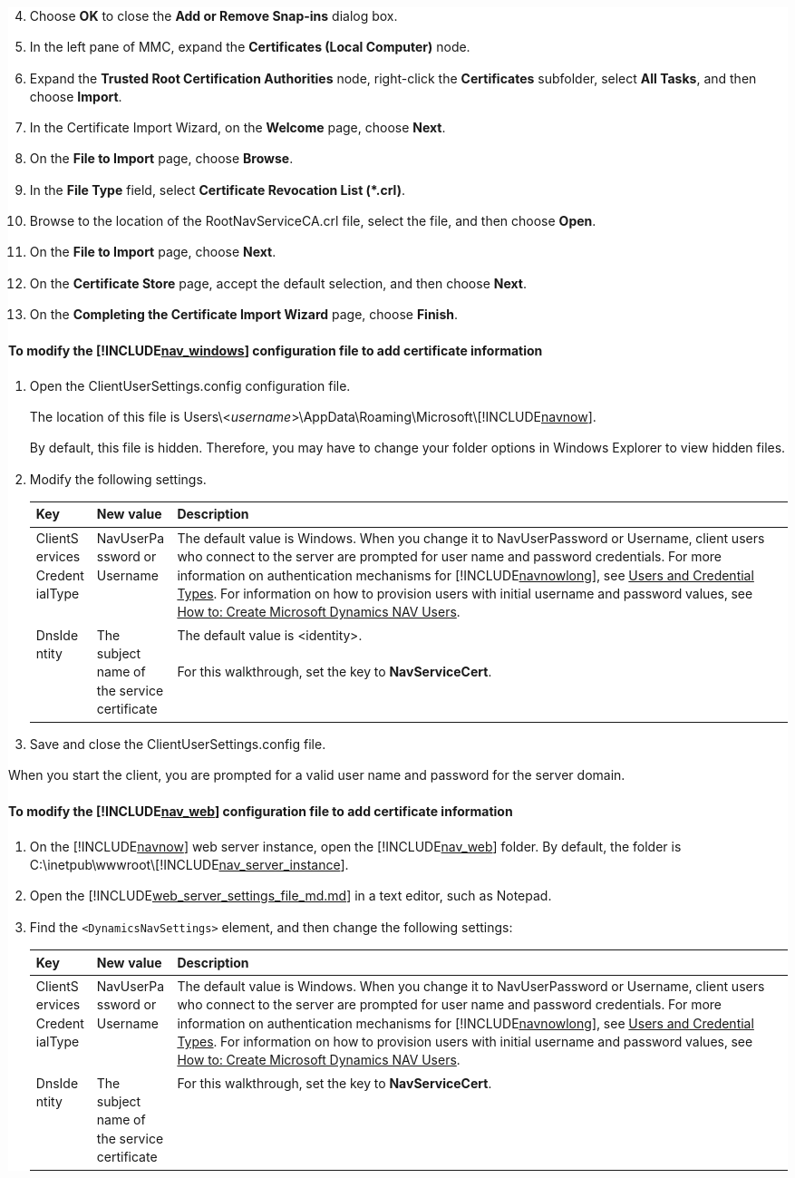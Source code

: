4.  Choose **OK** to close the **Add or Remove Snap-ins** dialog box.  

5.  In the left pane of MMC, expand the **Certificates \(Local Computer\)** node.  

6.  Expand the **Trusted Root Certification Authorities** node, right-click the **Certificates** subfolder, select **All Tasks**, and then choose **Import**.  

7.  In the Certificate Import Wizard, on the **Welcome** page, choose **Next**.  

8.  On the **File to Import** page, choose **Browse**.  

9. In the **File Type** field, select **Certificate Revocation List \(\*.crl\)**.  

10. Browse to the location of the RootNavServiceCA.crl file, select the file, and then choose **Open**.  

11. On the **File to Import** page, choose **Next**.  

12. On the **Certificate Store** page, accept the default selection, and then choose **Next**.  

13. On the **Completing the Certificate Import Wizard** page, choose **Finish**.  

#### To modify the [!INCLUDE[nav_windows](includes/nav_windows_md.md)] configuration file to add certificate information  

1.  Open the ClientUserSettings.config configuration file.  

     The location of this file is Users\\\<*username*>\\AppData\\Roaming\\Microsoft\\[!INCLUDE[navnow](includes/navnow_md.md)].  

     By default, this file is hidden. Therefore, you may have to change your folder options in Windows Explorer to view hidden files.  

2.  Modify the following settings.  

    |Key|New value|Description|  
    |---------|---------------|-----------------|  
    |ClientServicesCredentialType|NavUserPassword or Username|The default value is Windows. When you change it to NavUserPassword or Username, client users who connect to the server are prompted for user name and password credentials. For more information on authentication mechanisms for [!INCLUDE[navnowlong](includes/navnowlong_md.md)], see [Users and Credential Types](Users-and-Credential-Types.md). For information on how to provision users with initial username and password values, see [How to: Create Microsoft Dynamics NAV Users](How-to--Create-Microsoft-Dynamics-NAV-Users.md).|  
    |DnsIdentity|The subject name of the service certificate|The default value is \<identity>.<br /><br /> For this walkthrough, set the key to **NavServiceCert**.|  

3.  Save and close the ClientUserSettings.config file.  

 When you start the client, you are prompted for a valid user name and password for the server domain.  

#### To modify the [!INCLUDE[nav_web](includes/nav_web_md.md)] configuration file to add certificate information  

1.  On the [!INCLUDE[navnow](includes/navnow_md.md)] web server instance, open the [!INCLUDE[nav_web](includes/nav_web_md.md)] folder. By default, the folder is C:\\inetpub\\wwwroot\\[!INCLUDE[nav_server_instance](includes/nav_server_instance_md.md)].  

2.  Open the [!INCLUDE[web_server_settings_file_md.md](includes/web_server_settings_file_md.md)] in a text editor, such as Notepad.  

3.  Find the `<DynamicsNavSettings>` element, and then change the following settings:  

    |Key|New value|Description|  
    |---------|---------------|-----------------|  
    |ClientServicesCredentialType|NavUserPassword or Username|The default value is Windows. When you change it to NavUserPassword or Username, client users who connect to the server are prompted for user name and password credentials. For more information on authentication mechanisms for [!INCLUDE[navnowlong](includes/navnowlong_md.md)], see [Users and Credential Types](Users-and-Credential-Types.md). For information on how to provision users with initial username and password values, see [How to: Create Microsoft Dynamics NAV Users](How-to--Create-Microsoft-Dynamics-NAV-Users.md).|  
    |DnsIdentity|The subject name of the service certificate|For this walkthrough, set the key to **NavServiceCert**.|  

